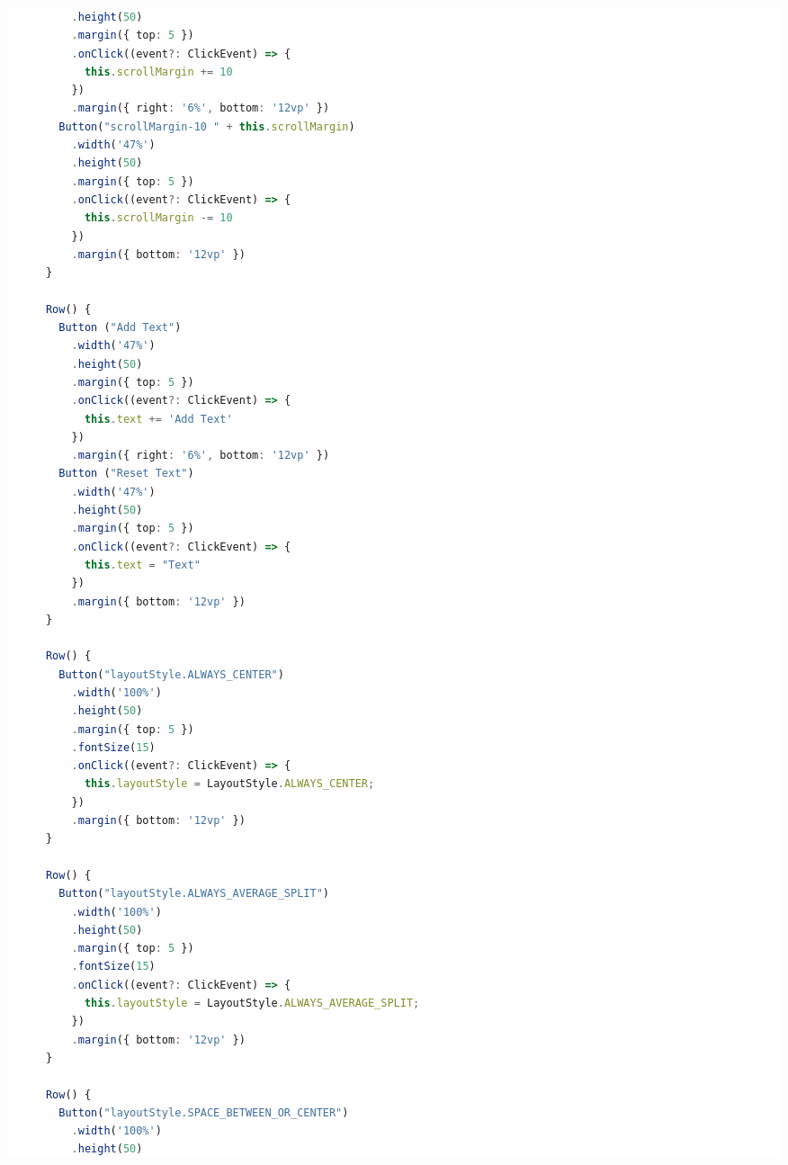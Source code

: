 ```ts
          .height(50)
          .margin({ top: 5 })
          .onClick((event?: ClickEvent) => {
            this.scrollMargin += 10
          })
          .margin({ right: '6%', bottom: '12vp' })
        Button("scrollMargin-10 " + this.scrollMargin)
          .width('47%')
          .height(50)
          .margin({ top: 5 })
          .onClick((event?: ClickEvent) => {
            this.scrollMargin -= 10
          })
          .margin({ bottom: '12vp' })
      }

      Row() {
        Button ("Add Text")
          .width('47%')
          .height(50)
          .margin({ top: 5 })
          .onClick((event?: ClickEvent) => {
            this.text += 'Add Text'
          })
          .margin({ right: '6%', bottom: '12vp' })
        Button ("Reset Text")
          .width('47%')
          .height(50)
          .margin({ top: 5 })
          .onClick((event?: ClickEvent) => {
            this.text = "Text"
          })
          .margin({ bottom: '12vp' })
      }

      Row() {
        Button("layoutStyle.ALWAYS_CENTER")
          .width('100%')
          .height(50)
          .margin({ top: 5 })
          .fontSize(15)
          .onClick((event?: ClickEvent) => {
            this.layoutStyle = LayoutStyle.ALWAYS_CENTER;
          })
          .margin({ bottom: '12vp' })
      }

      Row() {
        Button("layoutStyle.ALWAYS_AVERAGE_SPLIT")
          .width('100%')
          .height(50)
          .margin({ top: 5 })
          .fontSize(15)
          .onClick((event?: ClickEvent) => {
            this.layoutStyle = LayoutStyle.ALWAYS_AVERAGE_SPLIT;
          })
          .margin({ bottom: '12vp' })
      }

      Row() {
        Button("layoutStyle.SPACE_BETWEEN_OR_CENTER")
          .width('100%')
          .height(50)
```